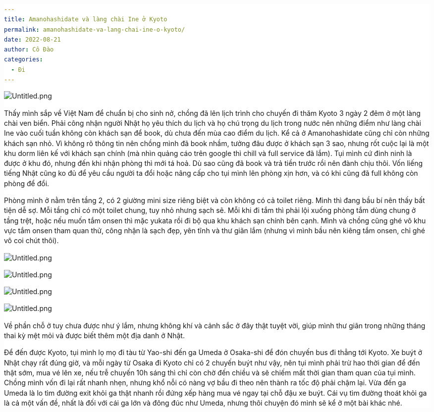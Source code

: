 ```yaml
---
title: Amanohashidate và làng chài Ine ở Kyoto
permalink: amanohashidate-va-lang-chai-ine-o-kyoto/
date: 2022-08-21
author: Cô Đào
categories:
  - Đi
---
```


![Untitled.png](https://prod-files-secure.s3.us-west-2.amazonaws.com/1c35bcdc-42a4-44e8-9d9c-01e2d858c279/c5e774a8-e992-4d31-967e-c7b64c461e6a/Untitled.png?X-Amz-Algorithm=AWS4-HMAC-SHA256&X-Amz-Content-Sha256=UNSIGNED-PAYLOAD&X-Amz-Credential=AKIAT73L2G45HZZMZUHI%2F20240313%2Fus-west-2%2Fs3%2Faws4_request&X-Amz-Date=20240313T024022Z&X-Amz-Expires=3600&X-Amz-Signature=78d8e9693b6026faae1ca7e53fbd2727a21c0e939e8958f77f4b5455c63df7c2&X-Amz-SignedHeaders=host&x-id=GetObject)


Thấy mình sắp về Việt Nam để chuẩn bị cho sinh nở, chồng đã lên lịch trình cho chuyến đi thăm Kyoto 3 ngày 2 đêm ở một làng chài ven biển. Phải công nhận người Nhật họ yêu thích du lịch và họ chú trọng du lịch trong nước nên những điểm như làng chài Ine vào cuối tuần không còn khách sạn để book, dù chưa đến mùa cao điểm du lịch. Kể cả ở Amanohashidate cũng chỉ còn những khách sạn nhỏ. Vì không rõ thông tin nên chồng mình đã book nhầm, tưởng đâu được ở khách sạn 3 sao, nhưng rốt cuộc lại là một khu dorm liên kế với khách sạn chính (mà nhìn quảng cáo trên google thì chill và full service đã lắm). Tụi mình cứ đinh ninh là được ở khu đó, nhưng đến khi nhận phòng thì mới tá hoả. Dù sao cũng đã book và trả tiền trước rồi nên đành chịu thôi. Vốn liếng tiếng Nhật cũng ko đủ để yêu cầu người ta đổi hoặc nâng cấp cho tụi mình lên phòng xịn hơn, và có khi cũng đã full không còn phòng để đổi.


Phòng mình ở nằm trên tầng 2, có 2 giường mini size riêng biệt và còn không có cả toilet riêng. Mình thì đang bầu bí nên thấy bất tiện dễ sợ. Mỗi tầng chỉ có một toilet chung, tuy nhỏ nhưng sạch sẽ. Mỗi khi đi tắm thì phải lội xuống phòng tắm dùng chung ở tầng trệt, hoặc nếu muốn tắm onsen thì mặc yukata rồi đi bộ qua khu khách sạn chính bên cạnh. Mình và chồng cũng ghé vô khu vực tắm onsen tham quan thử, công nhận là sạch đẹp, yên tĩnh và thư giãn lắm (nhưng vì mình bầu nên kiêng tắm onsen, chỉ ghé vô coi chút thôi).


![Untitled.png](https://prod-files-secure.s3.us-west-2.amazonaws.com/1c35bcdc-42a4-44e8-9d9c-01e2d858c279/d68ad859-ffea-42c4-8e78-a162ab67ea0f/Untitled.png?X-Amz-Algorithm=AWS4-HMAC-SHA256&X-Amz-Content-Sha256=UNSIGNED-PAYLOAD&X-Amz-Credential=AKIAT73L2G45HZZMZUHI%2F20240313%2Fus-west-2%2Fs3%2Faws4_request&X-Amz-Date=20240313T024023Z&X-Amz-Expires=3600&X-Amz-Signature=1edf462d7910234ca0a5f50067c0e9081c11b73704c456cefee03d17af558d5b&X-Amz-SignedHeaders=host&x-id=GetObject)


![Untitled.png](https://prod-files-secure.s3.us-west-2.amazonaws.com/1c35bcdc-42a4-44e8-9d9c-01e2d858c279/003b04dc-608f-4744-b180-7771a533d31e/Untitled.png?X-Amz-Algorithm=AWS4-HMAC-SHA256&X-Amz-Content-Sha256=UNSIGNED-PAYLOAD&X-Amz-Credential=AKIAT73L2G45HZZMZUHI%2F20240313%2Fus-west-2%2Fs3%2Faws4_request&X-Amz-Date=20240313T024023Z&X-Amz-Expires=3600&X-Amz-Signature=62c9f2e5041adecc526386bdf159e1a03057277a1e41cd7f2d606c6d10d1ec55&X-Amz-SignedHeaders=host&x-id=GetObject)


![Untitled.png](https://prod-files-secure.s3.us-west-2.amazonaws.com/1c35bcdc-42a4-44e8-9d9c-01e2d858c279/aa3391ea-15a6-498b-8c3d-abcd19e5b27e/Untitled.png?X-Amz-Algorithm=AWS4-HMAC-SHA256&X-Amz-Content-Sha256=UNSIGNED-PAYLOAD&X-Amz-Credential=AKIAT73L2G45HZZMZUHI%2F20240313%2Fus-west-2%2Fs3%2Faws4_request&X-Amz-Date=20240313T024022Z&X-Amz-Expires=3600&X-Amz-Signature=92c5e08d6be1925138efd425ecdf4d892fa96c602d72fb1587dd03ae1d8a5f0a&X-Amz-SignedHeaders=host&x-id=GetObject)


![Untitled.png](https://prod-files-secure.s3.us-west-2.amazonaws.com/1c35bcdc-42a4-44e8-9d9c-01e2d858c279/51eb643c-e99b-4021-a43c-69c5e252c042/Untitled.png?X-Amz-Algorithm=AWS4-HMAC-SHA256&X-Amz-Content-Sha256=UNSIGNED-PAYLOAD&X-Amz-Credential=AKIAT73L2G45HZZMZUHI%2F20240313%2Fus-west-2%2Fs3%2Faws4_request&X-Amz-Date=20240313T024022Z&X-Amz-Expires=3600&X-Amz-Signature=2c8254189b32a85438367665ffe72143a77726bf6971e706867e70065b79c724&X-Amz-SignedHeaders=host&x-id=GetObject)


Về phần chỗ ở tuy chưa được như ý lắm, nhưng không khí và cảnh sắc ở đây thật tuyệt vời, giúp mình thư giãn trong những tháng thai kỳ mệt mỏi và được biết thêm một địa danh ở Nhật.


Để đến được Kyoto, tụi mình lọ mọ đi tàu từ Yao-shi đến ga Umeda ở Osaka-shi để đón chuyến bus đi thẳng tới Kyoto. Xe buýt ở Nhật chạy rất đúng giờ, và mỗi ngày từ Osaka đi Kyoto chỉ có 2 chuyến buýt như vậy, nên tụi mình phải trừ hao thời gian để đến thật sớm, mua vé lên xe, nếu trễ chuyến 10h sáng thì chỉ còn chờ đến chiều và sẽ chiếm mất thời gian tham quan của tụi mình. Chồng mình vốn đi lại rất nhanh nhẹn, nhưng khổ nỗi có nàng vợ bầu đi theo nên thành ra tốc độ phải chậm lại. Vừa đến ga Umeda là lo tìm đường exit khỏi ga thật nhanh rồi đứng xếp hàng mua vé ngay tại chỗ đậu xe buýt. Cái vụ tìm đường thoát khỏi ga là cả một vấn đề, nhất là đối với cái ga lớn và đông đúc như Umeda, nhưng thôi chuyện đó mình sẽ kể ở một bài khác nhé.
